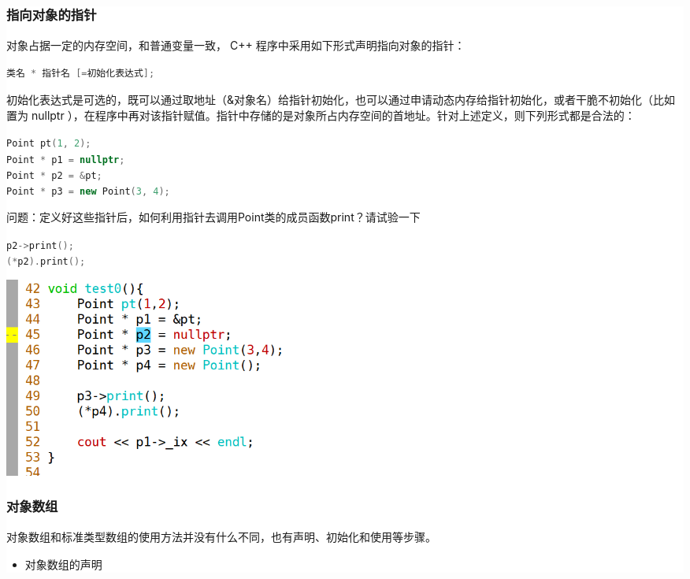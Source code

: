 



### 指向对象的指针

对象占据一定的内存空间，和普通变量一致， C++ 程序中采用如下形式声明指向对象的指针：

``` c++
类名 * 指针名 [=初始化表达式];
```

初始化表达式是可选的，既可以通过取地址（&对象名）给指针初始化，也可以通过申请动态内存给指针初始化，或者干脆不初始化（比如置为 nullptr ），在程序中再对该指针赋值。指针中存储的是对象所占内存空间的首地址。针对上述定义，则下列形式都是合法的：

``` c++
Point pt(1, 2);
Point * p1 = nullptr;
Point * p2 = &pt;
Point * p3 = new Point(3, 4);

```

问题：定义好这些指针后，如何利用指针去调用Point类的成员函数print？请试验一下

``` c++
p2->print();
(*p2).print();
```

<img src="2.类与对象.assets/image-20240423160849846.png" alt="image-20240423160849846" style="zoom:67%;" />



### 对象数组

对象数组和标准类型数组的使用方法并没有什么不同，也有声明、初始化和使用等步骤。

- 对象数组的声明
